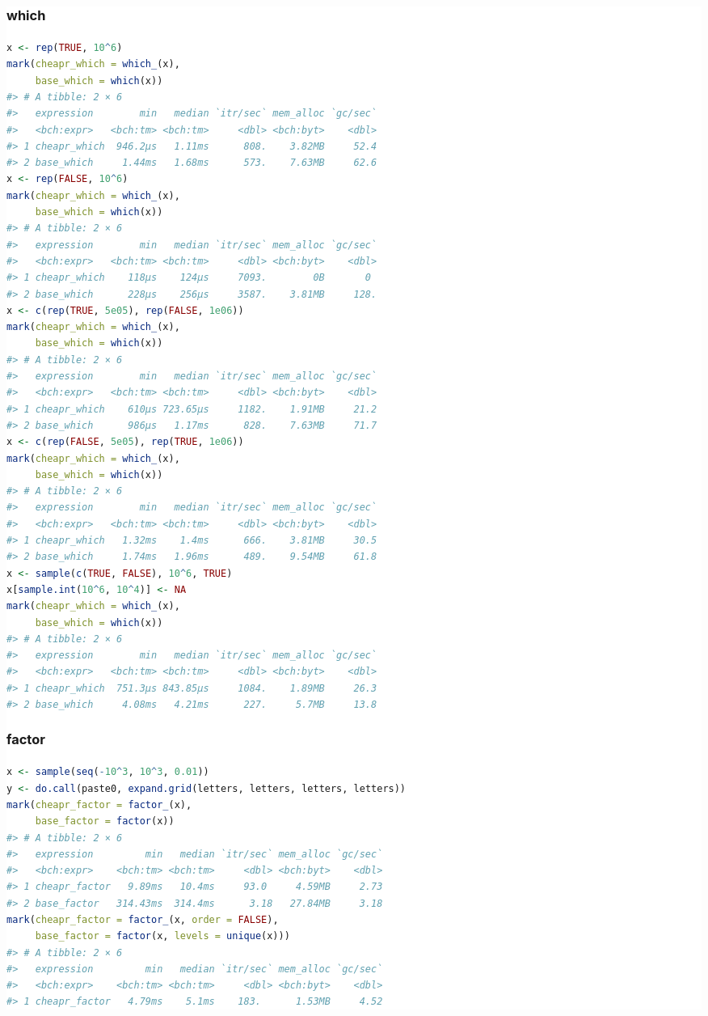 ### which

``` r
x <- rep(TRUE, 10^6)
mark(cheapr_which = which_(x),
     base_which = which(x))
#> # A tibble: 2 × 6
#>   expression        min   median `itr/sec` mem_alloc `gc/sec`
#>   <bch:expr>   <bch:tm> <bch:tm>     <dbl> <bch:byt>    <dbl>
#> 1 cheapr_which  946.2µs   1.11ms      808.    3.82MB     52.4
#> 2 base_which     1.44ms   1.68ms      573.    7.63MB     62.6
x <- rep(FALSE, 10^6)
mark(cheapr_which = which_(x),
     base_which = which(x))
#> # A tibble: 2 × 6
#>   expression        min   median `itr/sec` mem_alloc `gc/sec`
#>   <bch:expr>   <bch:tm> <bch:tm>     <dbl> <bch:byt>    <dbl>
#> 1 cheapr_which    118µs    124µs     7093.        0B       0 
#> 2 base_which      228µs    256µs     3587.    3.81MB     128.
x <- c(rep(TRUE, 5e05), rep(FALSE, 1e06))
mark(cheapr_which = which_(x),
     base_which = which(x))
#> # A tibble: 2 × 6
#>   expression        min   median `itr/sec` mem_alloc `gc/sec`
#>   <bch:expr>   <bch:tm> <bch:tm>     <dbl> <bch:byt>    <dbl>
#> 1 cheapr_which    610µs 723.65µs     1182.    1.91MB     21.2
#> 2 base_which      986µs   1.17ms      828.    7.63MB     71.7
x <- c(rep(FALSE, 5e05), rep(TRUE, 1e06))
mark(cheapr_which = which_(x),
     base_which = which(x))
#> # A tibble: 2 × 6
#>   expression        min   median `itr/sec` mem_alloc `gc/sec`
#>   <bch:expr>   <bch:tm> <bch:tm>     <dbl> <bch:byt>    <dbl>
#> 1 cheapr_which   1.32ms    1.4ms      666.    3.81MB     30.5
#> 2 base_which     1.74ms   1.96ms      489.    9.54MB     61.8
x <- sample(c(TRUE, FALSE), 10^6, TRUE)
x[sample.int(10^6, 10^4)] <- NA
mark(cheapr_which = which_(x),
     base_which = which(x))
#> # A tibble: 2 × 6
#>   expression        min   median `itr/sec` mem_alloc `gc/sec`
#>   <bch:expr>   <bch:tm> <bch:tm>     <dbl> <bch:byt>    <dbl>
#> 1 cheapr_which  751.3µs 843.85µs     1084.    1.89MB     26.3
#> 2 base_which     4.08ms   4.21ms      227.     5.7MB     13.8
```

### factor

``` r
x <- sample(seq(-10^3, 10^3, 0.01))
y <- do.call(paste0, expand.grid(letters, letters, letters, letters))
mark(cheapr_factor = factor_(x), 
     base_factor = factor(x))
#> # A tibble: 2 × 6
#>   expression         min   median `itr/sec` mem_alloc `gc/sec`
#>   <bch:expr>    <bch:tm> <bch:tm>     <dbl> <bch:byt>    <dbl>
#> 1 cheapr_factor   9.89ms   10.4ms     93.0     4.59MB     2.73
#> 2 base_factor   314.43ms  314.4ms      3.18   27.84MB     3.18
mark(cheapr_factor = factor_(x, order = FALSE), 
     base_factor = factor(x, levels = unique(x)))
#> # A tibble: 2 × 6
#>   expression         min   median `itr/sec` mem_alloc `gc/sec`
#>   <bch:expr>    <bch:tm> <bch:tm>     <dbl> <bch:byt>    <dbl>
#> 1 cheapr_factor   4.79ms    5.1ms    183.      1.53MB     4.52
```